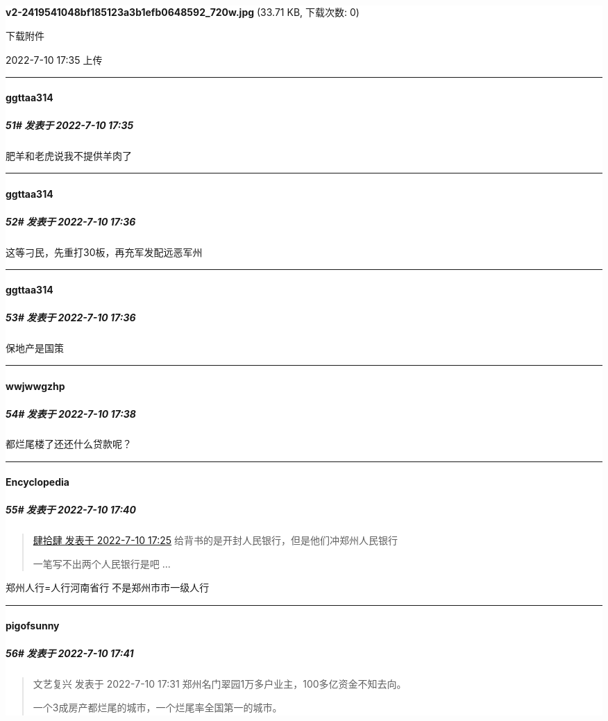 <strong>v2-2419541048bf185123a3b1efb0648592_720w.jpg</strong> (33.71 KB, 下载次数: 0)

下载附件

2022-7-10 17:35 上传

*****

####  ggttaa314  
##### 51#       发表于 2022-7-10 17:35

肥羊和老虎说我不提供羊肉了

*****

####  ggttaa314  
##### 52#       发表于 2022-7-10 17:36

这等刁民，先重打30板，再充军发配远恶军州

*****

####  ggttaa314  
##### 53#       发表于 2022-7-10 17:36

保地产是国策

*****

####  wwjwwgzhp  
##### 54#       发表于 2022-7-10 17:38

都烂尾楼了还还什么贷款呢？

*****

####  Encyclopedia  
##### 55#       发表于 2022-7-10 17:40

<blockquote><a href="httphttps://bbs.saraba1st.com/2b/forum.php?mod=redirect&amp;goto=findpost&amp;pid=56596411&amp;ptid=2080300" target="_blank">肆拾肆 发表于 2022-7-10 17:25</a>
给背书的是开封人民银行，但是他们冲郑州人民银行

一笔写不出两个人民银行是吧 ...</blockquote>
郑州人行=人行河南省行
不是郑州市市一级人行

*****

####  pigofsunny  
##### 56#       发表于 2022-7-10 17:41

<blockquote>文艺复兴 发表于 2022-7-10 17:31
郑州名门翠园1万多户业主，100多亿资金不知去向。

一个3成房产都烂尾的城市，一个烂尾率全国第一的城市。
